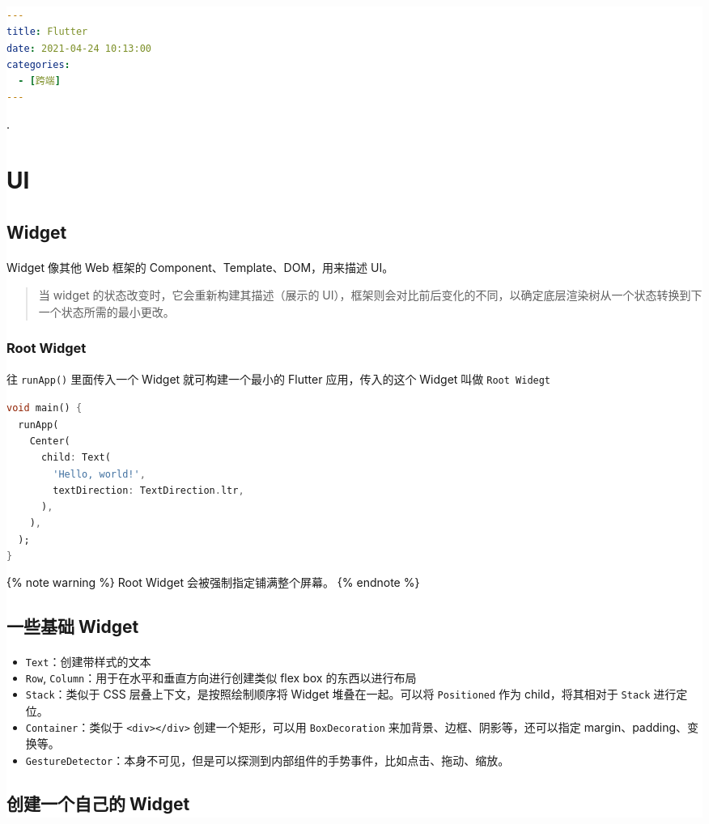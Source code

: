 ```yaml
---
title: Flutter
date: 2021-04-24 10:13:00
categories:
  - [跨端]
---
```


.



# UI

## Widget

Widget 像其他 Web 框架的 Component、Template、DOM，用来描述 UI。

> 当 widget 的状态改变时，它会重新构建其描述（展示的 UI），框架则会对比前后变化的不同，以确定底层渲染树从一个状态转换到下一个状态所需的最小更改。

### Root Widget

往 `runApp()` 里面传入一个 Widget 就可构建一个最小的 Flutter 应用，传入的这个 Widget 叫做 `Root Widegt`

```dart
void main() {
  runApp(
    Center(
      child: Text(
        'Hello, world!',
        textDirection: TextDirection.ltr,
      ),
    ),
  );
}
```

{% note warning %}
Root Widget 会被强制指定铺满整个屏幕。
{% endnote %}

## 一些基础 Widget

- `Text`：创建带样式的文本
- `Row`, `Column`：用于在水平和垂直方向进行创建类似 flex box 的东西以进行布局
- `Stack`：类似于 CSS 层叠上下文，是按照绘制顺序将 Widget 堆叠在一起。可以将 `Positioned` 作为 child，将其相对于 `Stack` 进行定位。
- `Container`：类似于 `<div></div>` 创建一个矩形，可以用 `BoxDecoration` 来加背景、边框、阴影等，还可以指定 margin、padding、变换等。
- `GestureDetector`：本身不可见，但是可以探测到内部组件的手势事件，比如点击、拖动、缩放。

## 创建一个自己的 Widget
